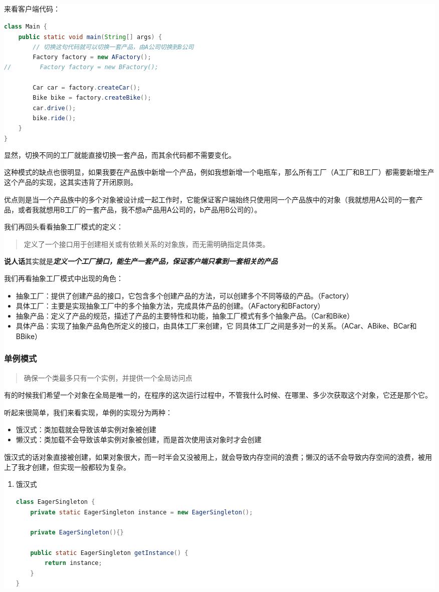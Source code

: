 ```java
```

来看客户端代码：

```java
class Main {
    public static void main(String[] args) {
        // 切换这句代码就可以切换一套产品，由A公司切换到B公司
        Factory factory = new AFactory();
//        Factory factory = new BFactory();

        Car car = factory.createCar();
        Bike bike = factory.createBike();
        car.drive();
        bike.ride();
    }
}
```

显然，切换不同的工厂就能直接切换一套产品，而其余代码都不需要变化。

这种模式的缺点也很明显，如果我要在产品族中新增一个产品，例如我想新增一个电瓶车，那么所有工厂（A工厂和B工厂）都需要新增生产这个产品的实现，这其实违背了开闭原则。

优点则是当一个产品族中的多个对象被设计成一起工作时，它能保证客户端始终只使用同一个产品族中的对象（我就想用A公司的一套产品，或者我就想用B工厂的一套产品，我不想a产品用A公司的，b产品用B公司的）。

我们再回头看看抽象工厂模式的定义：

> 定义了一个接口用于创建相关或有依赖关系的对象族，而无需明确指定具体类。

**说人话**其实就是***定义一个工厂接口，能生产一套产品，保证客户端只拿到一套相关的产品***  

我们再看抽象工厂模式中出现的角色：

- 抽象工厂：提供了创建产品的接口，它包含多个创建产品的方法，可以创建多个不同等级的产品。（Factory）
- 具体工厂：主要是实现抽象工厂中的多个抽象方法，完成具体产品的创建。（AFactory和BFactory）
- 抽象产品：定义了产品的规范，描述了产品的主要特性和功能，抽象工厂模式有多个抽象产品。（Car和Bike）
- 具体产品：实现了抽象产品角色所定义的接口，由具体工厂来创建，它 同具体工厂之间是多对一的关系。（ACar、ABike、BCar和BBike）

### 单例模式

> 确保一个类最多只有一个实例，并提供一个全局访问点

有的时候我们希望一个对象在全局是唯一的，在程序的这次运行过程中，不管我什么时候、在哪里、多少次获取这个对象，它还是那个它。

听起来很简单，我们来看实现，单例的实现分为两种：

- 饿汉式：类加载就会导致该单实例对象被创建
- 懒汉式：类加载不会导致该单实例对象被创建，而是首次使用该对象时才会创建

饿汉式的话对象直接被创建，如果对象很大，而一时半会又没被用上，就会导致内存空间的浪费；懒汉的话不会导致内存空间的浪费，被用上了我才创建，但实现一般都较为复杂。

1. 饿汉式

   ```java
   class EagerSingleton {
       private static EagerSingleton instance = new EagerSingleton();
       
       private EagerSingleton(){}
       
       public static EagerSingleton getInstance() {
           return instance;
       }
   }
   ```
